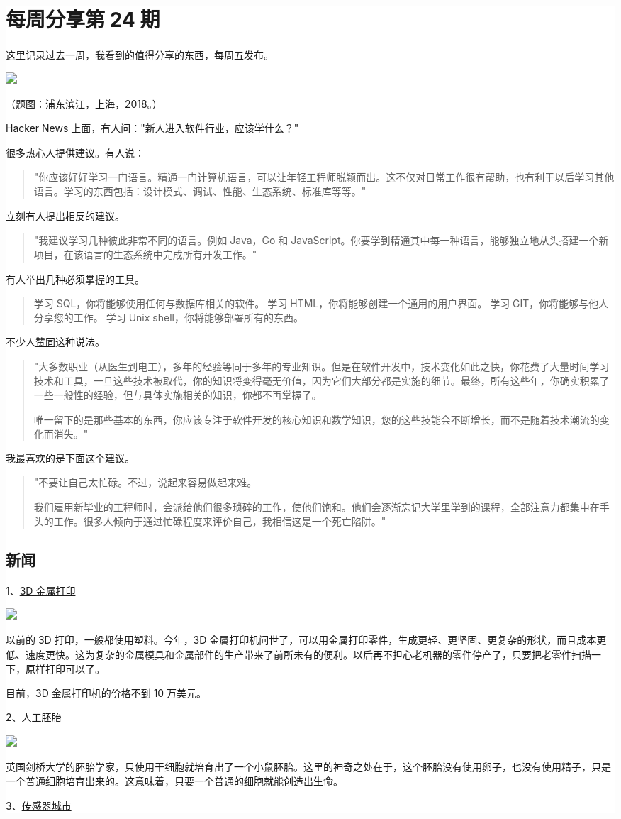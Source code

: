 # 每周分享第 24 期

这里记录过去一周，我看到的值得分享的东西，每周五发布。

![](https://cdn.beekka.com/blogimg/asset/201809/bg2018092801.jpg)

（题图：浦东滨江，上海，2018。）

[Hacker News ](https://news.ycombinator.com/item?id=18000410)上面，有人问："新人进入软件行业，应该学什么？"

很多热心人提供建议。有人说：

> "你应该好好学习一门语言。精通一门计算机语言，可以让年轻工程师脱颖而出。这不仅对日常工作很有帮助，也有利于以后学习其他语言。学习的东西包括：设计模式、调试、性能、生态系统、标准库等等。"

立刻有人提出相反的建议。

> "我建议学习几种彼此非常不同的语言。例如 Java，Go 和 JavaScript。你要学到精通其中每一种语言，能够独立地从头搭建一个新项目，在该语言的生态系统中完成所有开发工作。"

有人举出几种必须掌握的工具。

> 学习 SQL，你将能够使用任何与数据库相关的软件。
> 学习 HTML，你将能够创建一个通用的用户界面。
> 学习 GIT，你将能够与他人分享您的工作。
> 学习 Unix shell，你将能够部署所有的东西。

不少人[赞同](https://news.ycombinator.com/item?id=18001963)这种说法。

> "大多数职业（从医生到电工），多年的经验等同于多年的专业知识。但是在软件开发中，技术变化如此之快，你花费了大量时间学习技术和工具，一旦这些技术被取代，你的知识将变得毫无价值，因为它们大部分都是实施的细节。最终，所有这些年，你确实积累了一些一般性的经验，但与具体实施相关的知识，你都不再掌握了。
>
> 唯一留下的是那些基本的东西，你应该专注于软件开发的核心知识和数学知识，您的这些技能会不断增长，而不是随着技术潮流的变化而消失。"

我最喜欢的是下面[这个建议](https://news.ycombinator.com/item?id=18001008)。

> "不要让自己太忙碌。不过，说起来容易做起来难。
>
> 我们雇用新毕业的工程师时，会派给他们很多琐碎的工作，使他们饱和。他们会逐渐忘记大学里学到的课程，全部注意力都集中在手头的工作。很多人倾向于通过忙碌程度来评价自己，我相信这是一个死亡陷阱。"

## 新闻

1、[3D 金属打印](https://www.technologyreview.com/lists/technologies/2018/)

![](https://cdn.beekka.com/blogimg/asset/201809/bg2018092802.jpg)

以前的 3D 打印，一般都使用塑料。今年，3D 金属打印机问世了，可以用金属打印零件，生成更轻、更坚固、更复杂的形状，而且成本更低、速度更快。这为复杂的金属模具和金属部件的生产带来了前所未有的便利。以后再不担心老机器的零件停产了，只要把老零件扫描一下，原样打印可以了。

目前，3D 金属打印机的价格不到 10 万美元。

2、[人工胚胎](https://www.technologyreview.com/lists/technologies/2018/)

![](https://cdn.beekka.com/blogimg/asset/201809/bg2018092803.jpg)

英国剑桥大学的胚胎学家，只使用干细胞就培育出了一个小鼠胚胎。这里的神奇之处在于，这个胚胎没有使用卵子，也没有使用精子，只是一个普通细胞培育出来的。这意味着，只要一个普通的细胞就能创造出生命。

3、[传感器城市](https://www.technologyreview.com/lists/technologies/2018/)
